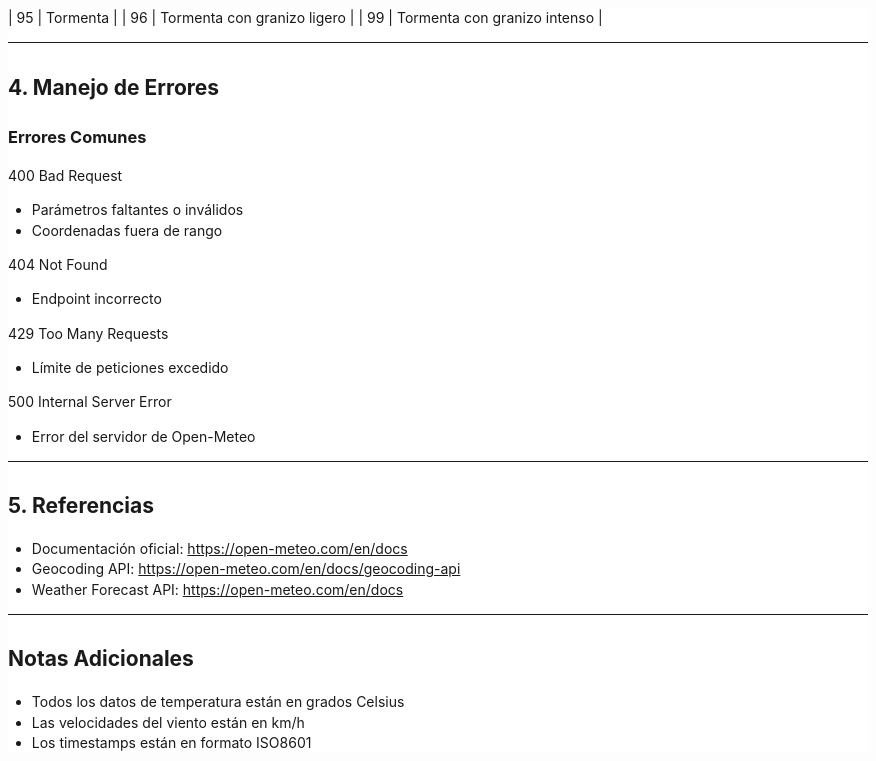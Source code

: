| 95     | Tormenta                       |
| 96     | Tormenta con granizo ligero    |
| 99     | Tormenta con granizo intenso   |

---

## 4. Manejo de Errores

### Errores Comunes

400 Bad Request
- Parámetros faltantes o inválidos
- Coordenadas fuera de rango

404 Not Found
- Endpoint incorrecto

429 Too Many Requests
- Límite de peticiones excedido

500 Internal Server Error
- Error del servidor de Open-Meteo

---

## 5. Referencias

- Documentación oficial: https://open-meteo.com/en/docs
- Geocoding API: https://open-meteo.com/en/docs/geocoding-api
- Weather Forecast API: https://open-meteo.com/en/docs

---

## Notas Adicionales

- Todos los datos de temperatura están en grados Celsius
- Las velocidades del viento están en km/h
- Los timestamps están en formato ISO8601